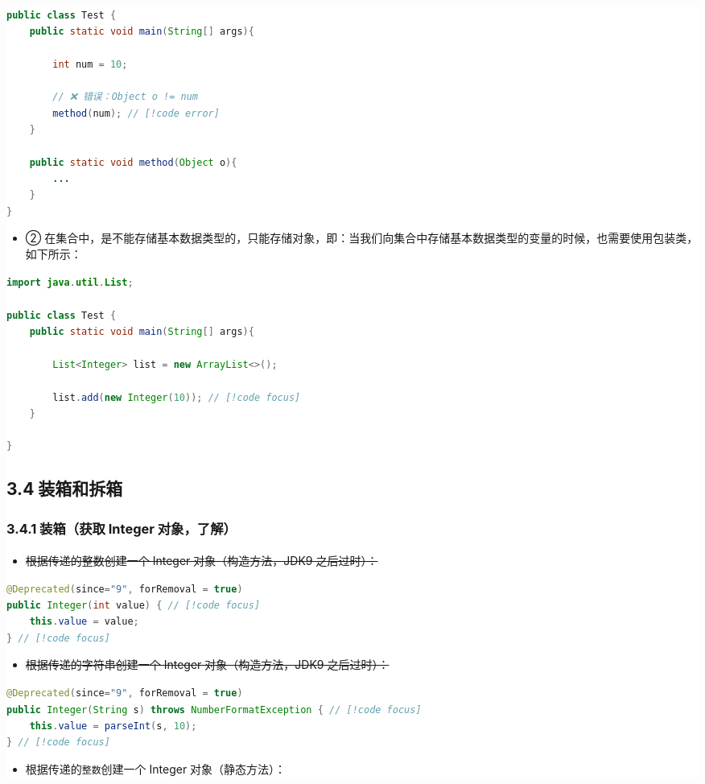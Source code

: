 ```java
public class Test {
    public static void main(String[] args){
        
        int num = 10;
        
        // ❌ 错误：Object o != num 
        method(num); // [!code error]
    }
    
    public static void method(Object o){
        ...
    }
}
```

* ② 在集合中，是不能存储基本数据类型的，只能存储对象，即：当我们向集合中存储基本数据类型的变量的时候，也需要使用包装类，如下所示：

```java
import java.util.List;

public class Test {
    public static void main(String[] args){
        
        List<Integer> list = new ArrayList<>();
        
        list.add(new Integer(10)); // [!code focus]
    }

}
```

## 3.4 装箱和拆箱

### 3.4.1 装箱（获取 Integer 对象，了解）

* ~~根据传递的整数创建一个 Integer 对象（构造方法，JDK9 之后过时）：~~

```java
@Deprecated(since="9", forRemoval = true)
public Integer(int value) { // [!code focus]
    this.value = value;
} // [!code focus]
```

* ~~根据传递的字符串创建一个 Integer 对象（构造方法，JDK9 之后过时）：~~

```java
@Deprecated(since="9", forRemoval = true)
public Integer(String s) throws NumberFormatException { // [!code focus]
    this.value = parseInt(s, 10);
} // [!code focus]
```

* 根据传递的`整数`创建一个 Integer 对象（静态方法）：
